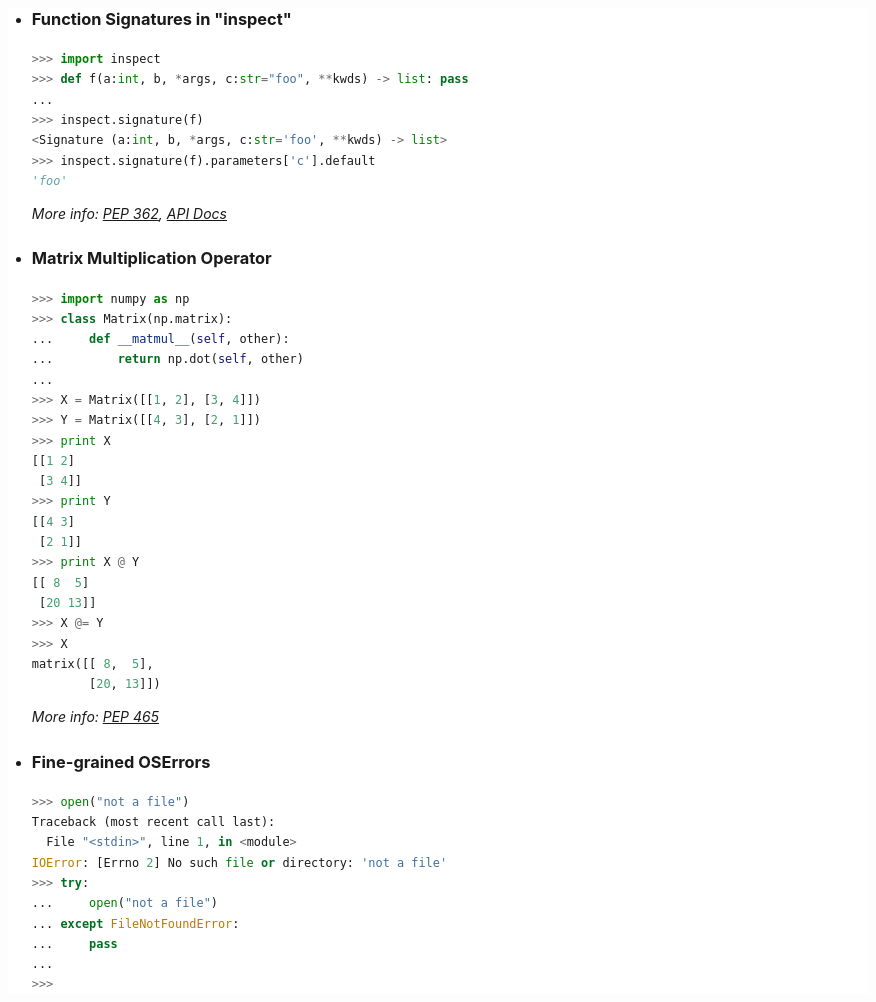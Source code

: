 * ### Function Signatures in "inspect"

    ```python
    >>> import inspect
    >>> def f(a:int, b, *args, c:str="foo", **kwds) -> list: pass
    ...
    >>> inspect.signature(f)
    <Signature (a:int, b, *args, c:str='foo', **kwds) -> list>
    >>> inspect.signature(f).parameters['c'].default
    'foo'
    ```

    *More info: [PEP 362](https://www.python.org/dev/peps/pep-0362/),
                [API Docs](https://docs.python.org/3/library/inspect.html#introspecting-callables-with-the-signature-object)*


* ### Matrix Multiplication Operator

    ```python
    >>> import numpy as np
    >>> class Matrix(np.matrix):
    ...     def __matmul__(self, other):
    ...         return np.dot(self, other)
    ...
    >>> X = Matrix([[1, 2], [3, 4]])
    >>> Y = Matrix([[4, 3], [2, 1]])
    >>> print X
    [[1 2]
     [3 4]]
    >>> print Y
    [[4 3]
     [2 1]]
    >>> print X @ Y
    [[ 8  5]
     [20 13]]
    >>> X @= Y
    >>> X
    matrix([[ 8,  5],
            [20, 13]])
    ```

    *More info: [PEP 465](https://www.python.org/dev/peps/pep-0465/)*


* ### Fine-grained OSErrors

    ```python
    >>> open("not a file")
    Traceback (most recent call last):
      File "<stdin>", line 1, in <module>
    IOError: [Errno 2] No such file or directory: 'not a file'
    >>> try:
    ...     open("not a file")
    ... except FileNotFoundError:
    ...     pass
    ...
    >>>
    ```
